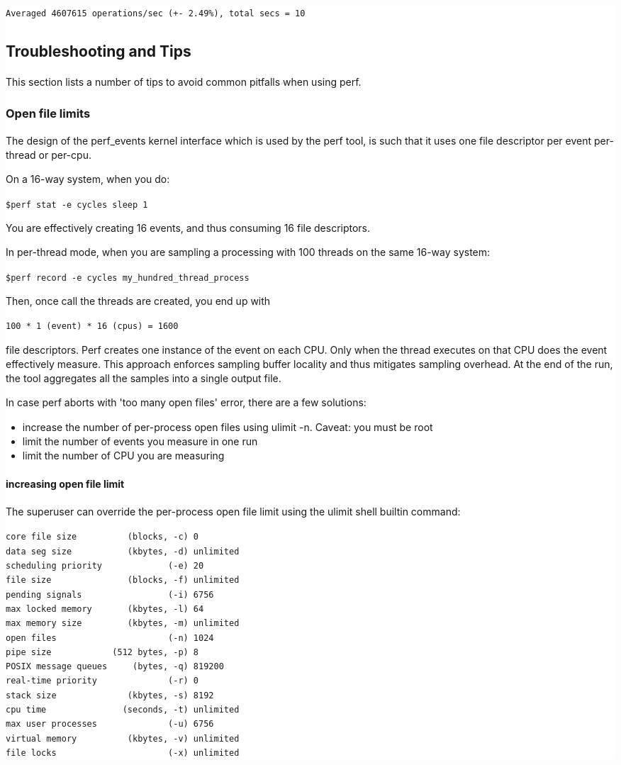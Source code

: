     Averaged 4607615 operations/sec (+- 2.49%), total secs = 10

## Troubleshooting and Tips
This section lists a number of tips to avoid common pitfalls when using perf.

### Open file limits
The design of the perf_events kernel interface which is used by the perf tool, is such
that it uses one file descriptor per event per-thread or per-cpu.

On a 16-way system, when you do:

    $perf stat -e cycles sleep 1

You are effectively creating 16 events, and thus consuming 16 file descriptors.

In per-thread mode, when you are sampling a processing with 100 threads on the
same 16-way system:

    $perf record -e cycles my_hundred_thread_process

Then, once call the threads are created, you end up with

    100 * 1 (event) * 16 (cpus) = 1600

file descriptors. Perf creates one instance of the event on each CPU. Only when
the thread executes on that CPU does the event effectively measure. This approach
enforces sampling buffer locality and thus mitigates sampling overhead. At the
end of the run, the tool aggregates all the samples into a single output file.

In case perf aborts with 'too many open files' error, there are a few solutions:

- increase the number of per-process open files using ulimit -n. Caveat: you must be root
- limit the number of events you measure in one run
- limit the number of CPU you are measuring

#### increasing open file limit
The superuser can override the per-process open file limit using the ulimit shell
builtin command:

    core file size          (blocks, -c) 0
    data seg size           (kbytes, -d) unlimited
    scheduling priority             (-e) 20
    file size               (blocks, -f) unlimited
    pending signals                 (-i) 6756
    max locked memory       (kbytes, -l) 64
    max memory size         (kbytes, -m) unlimited
    open files                      (-n) 1024
    pipe size            (512 bytes, -p) 8
    POSIX message queues     (bytes, -q) 819200
    real-time priority              (-r) 0
    stack size              (kbytes, -s) 8192
    cpu time               (seconds, -t) unlimited
    max user processes              (-u) 6756
    virtual memory          (kbytes, -v) unlimited
    file locks                      (-x) unlimited
